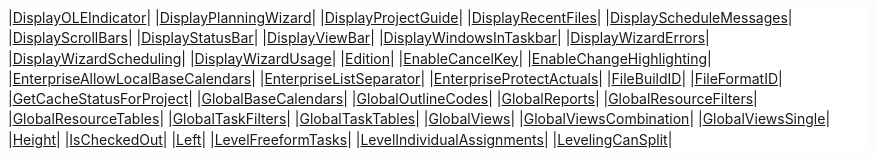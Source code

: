|[DisplayOLEIndicator](85d58ecf-69eb-a1c4-c5a2-6499bfa56e22.md)|
|[DisplayPlanningWizard](eac1ac6f-8d2d-6c4a-fe7c-fadab773a624.md)|
|[DisplayProjectGuide](5b10db18-8cee-3824-79c7-85eadf11b0af.md)|
|[DisplayRecentFiles](99c60109-676f-41ee-3ed0-76d0b0c4ee99.md)|
|[DisplayScheduleMessages](a65e0a34-da09-c57d-d155-eecabcc24922.md)|
|[DisplayScrollBars](4c8e2aa3-3d85-94c8-d1ce-67586b78e7e7.md)|
|[DisplayStatusBar](9764173e-6ea3-29d1-5b79-fb763986584b.md)|
|[DisplayViewBar](e097b5ef-9d87-a55b-719b-3c31c6000b05.md)|
|[DisplayWindowsInTaskbar](f4b352f4-4b7b-a438-c29b-bc2f5b68aeb0.md)|
|[DisplayWizardErrors](b0af54ec-392f-b84d-3dcc-cc52c991b66d.md)|
|[DisplayWizardScheduling](abcd5660-1eef-d53b-548f-6ead0c57f836.md)|
|[DisplayWizardUsage](3b4362ca-c748-3da8-0e1d-8d0baa1c3d69.md)|
|[Edition](3277932e-5d23-a5c3-8928-e41557d542e2.md)|
|[EnableCancelKey](9b5f4f90-3ef3-139b-5f76-f48d3d7710a8.md)|
|[EnableChangeHighlighting](68365e16-6746-9ee6-9462-f9b076f986c6.md)|
|[EnterpriseAllowLocalBaseCalendars](91c15501-a321-47fb-7c9a-ebe894ead50a.md)|
|[EnterpriseListSeparator](973201dd-0c1c-88d5-052a-94028584f6d5.md)|
|[EnterpriseProtectActuals](99880223-194c-39de-aed0-068b3eb0a96b.md)|
|[FileBuildID](6fae0673-614d-6cb2-31c2-bff9eabeecc9.md)|
|[FileFormatID](86a6a5ce-6508-f1ad-b9cc-fb86fd96e410.md)|
|[GetCacheStatusForProject](71ab8ee0-83fc-c80f-3583-ce66b167d044.md)|
|[GlobalBaseCalendars](98a498f9-e040-9b00-e84a-806a8a17a181.md)|
|[GlobalOutlineCodes](a63d1a87-5c87-a2d6-c4da-70ab9526eaae.md)|
|[GlobalReports](736be78c-2571-b07f-369c-845a06f9d1f9.md)|
|[GlobalResourceFilters](d3cd1f3f-7d46-612f-eaa1-3b3528ca4ab6.md)|
|[GlobalResourceTables](8cf96f98-b0d0-2ae8-e472-6f74b62f6411.md)|
|[GlobalTaskFilters](1f85f0c7-9cb8-e531-c690-6ea795ebaa94.md)|
|[GlobalTaskTables](5ca768b2-2e0f-6889-a300-8e81130ba798.md)|
|[GlobalViews](6f85147a-cc5c-dd8a-c091-68af6c3d5c98.md)|
|[GlobalViewsCombination](9eace5f8-163e-9b55-2ca4-f1bf43bf12d4.md)|
|[GlobalViewsSingle](5cfb067d-8b8e-7c6c-dca0-286b753f1067.md)|
|[Height](e980a85d-218c-b82d-1043-9670cab23560.md)|
|[IsCheckedOut](616f9342-9d9b-dd85-873c-3e40abfec019.md)|
|[Left](5a1b51ca-1621-798d-7bbe-75b565d694fe.md)|
|[LevelFreeformTasks](d9a9abca-0efa-ea38-3665-7f7b7ecccc9e.md)|
|[LevelIndividualAssignments](7ce1ac1a-3dd5-be72-f410-7ff173b1c280.md)|
|[LevelingCanSplit](3c3c523d-5a5f-3b12-f411-97c95793b4c7.md)|